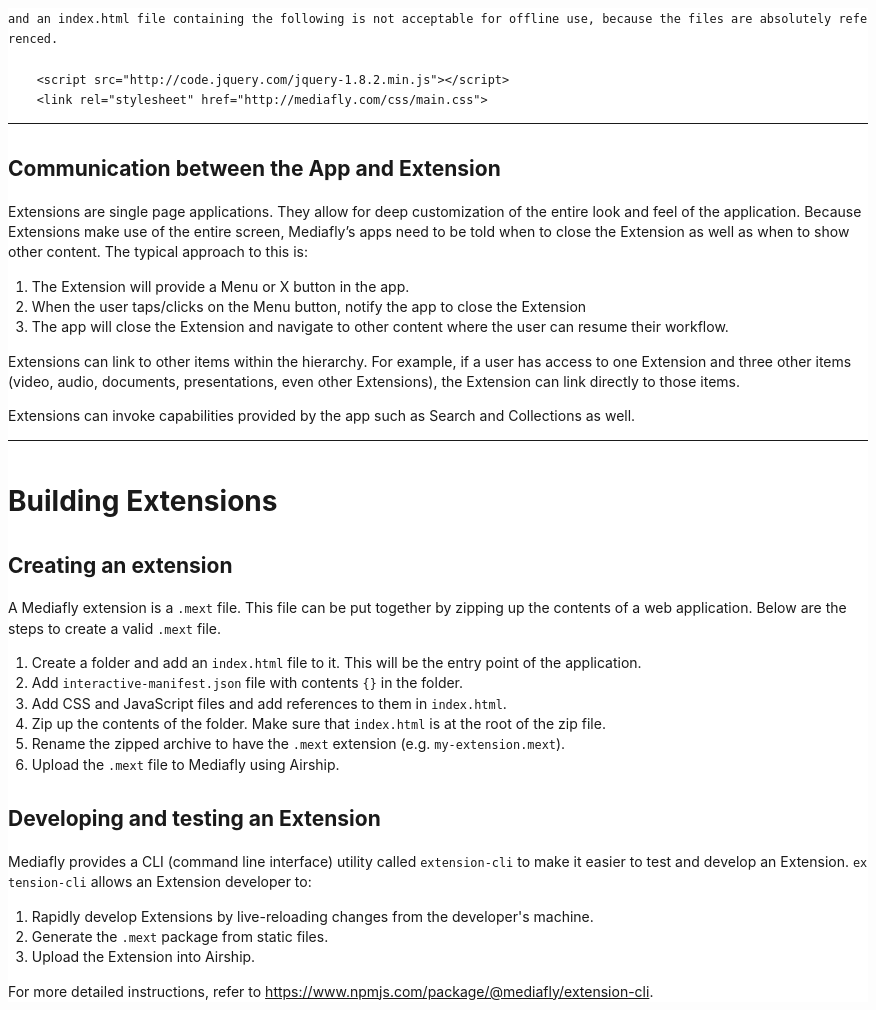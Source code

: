     and an index.html file containing the following is not acceptable for offline use, because the files are absolutely referenced.

		<script src="http://code.jquery.com/jquery-1.8.2.min.js"></script>
		<link rel="stylesheet" href="http://mediafly.com/css/main.css">


----------


## Communication between the App and Extension ##

Extensions are single page applications. They allow for deep customization of the entire look and feel of the application. Because Extensions make use of the entire screen, Mediafly’s apps need to be told when to close the Extension as well as when to show other content.  The typical approach to this is:

1. The Extension will provide a Menu or X button in the app.
2. When the user taps/clicks on the Menu button, notify the app to close the Extension
3. The app will close the Extension and navigate to other content where the user can resume their workflow.

Extensions can link to other items within the hierarchy.  For example, if a user has access to one Extension and three other items (video, audio, documents, presentations, even other Extensions), the Extension can link directly to those items. 

Extensions can invoke capabilities provided by the app such as Search and Collections as well.


----------

Building Extensions
=====================

## Creating an extension
A Mediafly extension is a `.mext` file. This file can be put together by zipping up the contents of a web application. Below are the steps to create a valid `.mext` file.

1. Create a folder and add an `index.html` file to it. This will be the entry point of the application.
2. Add `interactive-manifest.json` file with contents `{}` in the folder.
3. Add CSS and JavaScript files and add references to them in `index.html`.
4. Zip up the contents of the folder. Make sure that `index.html` is at the root of the zip file.
5. Rename the zipped archive to have the `.mext` extension (e.g. `my-extension.mext`).
6. Upload the `.mext` file to Mediafly using Airship.

## Developing and testing an Extension
Mediafly provides a CLI (command line interface) utility called `extension-cli` to make it easier to test and develop an Extension. `extension-cli` allows an Extension developer to:

1. Rapidly develop Extensions by live-reloading changes from the developer's machine.
2. Generate the `.mext` package from static files.
3. Upload the Extension into Airship.

For more detailed instructions, refer to https://www.npmjs.com/package/@mediafly/extension-cli.
